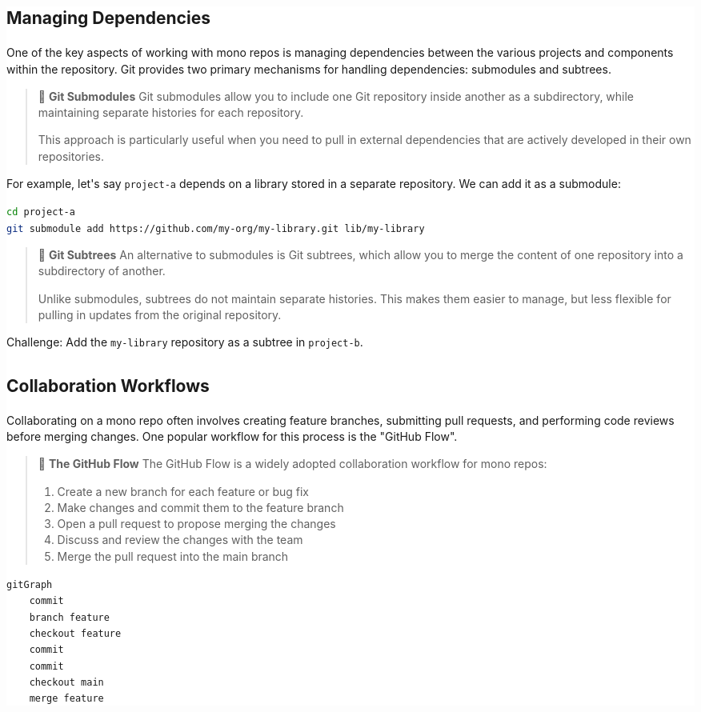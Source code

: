 ## Managing Dependencies

One of the key aspects of working with mono repos is managing dependencies between the various projects and components within the repository. Git provides two primary mechanisms for handling dependencies: submodules and subtrees.

> 🧩 **Git Submodules**
> Git submodules allow you to include one Git repository inside another as a subdirectory, while maintaining separate histories for each repository.
>
> This approach is particularly useful when you need to pull in external dependencies that are actively developed in their own repositories.

For example, let's say `project-a` depends on a library stored in a separate repository. We can add it as a submodule:

```bash
cd project-a
git submodule add https://github.com/my-org/my-library.git lib/my-library
```

> 🌿 **Git Subtrees**
> An alternative to submodules is Git subtrees, which allow you to merge the content of one repository into a subdirectory of another.
>
> Unlike submodules, subtrees do not maintain separate histories. This makes them easier to manage, but less flexible for pulling in updates from the original repository.

Challenge: Add the `my-library` repository as a subtree in `project-b`.

## Collaboration Workflows

Collaborating on a mono repo often involves creating feature branches, submitting pull requests, and performing code reviews before merging changes. One popular workflow for this process is the "GitHub Flow".

> 🌊 **The GitHub Flow**
> The GitHub Flow is a widely adopted collaboration workflow for mono repos:
>
> 1. Create a new branch for each feature or bug fix
> 2. Make changes and commit them to the feature branch
> 3. Open a pull request to propose merging the changes
> 4. Discuss and review the changes with the team
> 5. Merge the pull request into the main branch

```mermaid
gitGraph
    commit
    branch feature
    checkout feature
    commit
    commit
    checkout main
    merge feature
```
